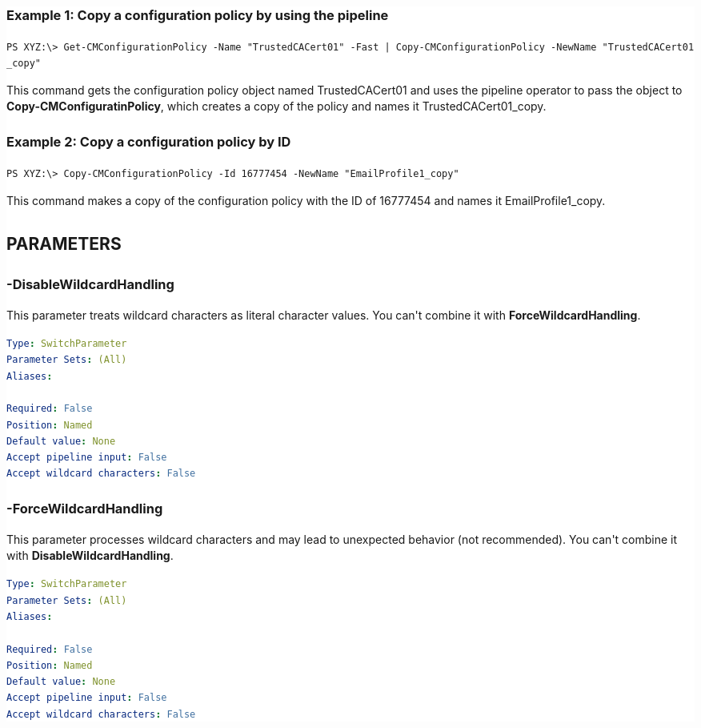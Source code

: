 ### Example 1: Copy a configuration policy by using the pipeline
```
PS XYZ:\> Get-CMConfigurationPolicy -Name "TrustedCACert01" -Fast | Copy-CMConfigurationPolicy -NewName "TrustedCACert01_copy"
```

This command gets the configuration policy object named TrustedCACert01 and uses the pipeline operator to pass the object to **Copy-CMConfiguratinPolicy**, which creates a copy of the policy and names it TrustedCACert01_copy.

### Example 2: Copy a configuration policy by ID
```
PS XYZ:\> Copy-CMConfigurationPolicy -Id 16777454 -NewName "EmailProfile1_copy"
```

This command makes a copy of the configuration policy with the ID of 16777454 and names it EmailProfile1_copy.

## PARAMETERS

### -DisableWildcardHandling

This parameter treats wildcard characters as literal character values. You can't combine it with **ForceWildcardHandling**.

```yaml
Type: SwitchParameter
Parameter Sets: (All)
Aliases:

Required: False
Position: Named
Default value: None
Accept pipeline input: False
Accept wildcard characters: False
```

### -ForceWildcardHandling

This parameter processes wildcard characters and may lead to unexpected behavior (not recommended). You can't combine it with **DisableWildcardHandling**.

```yaml
Type: SwitchParameter
Parameter Sets: (All)
Aliases:

Required: False
Position: Named
Default value: None
Accept pipeline input: False
Accept wildcard characters: False
```
